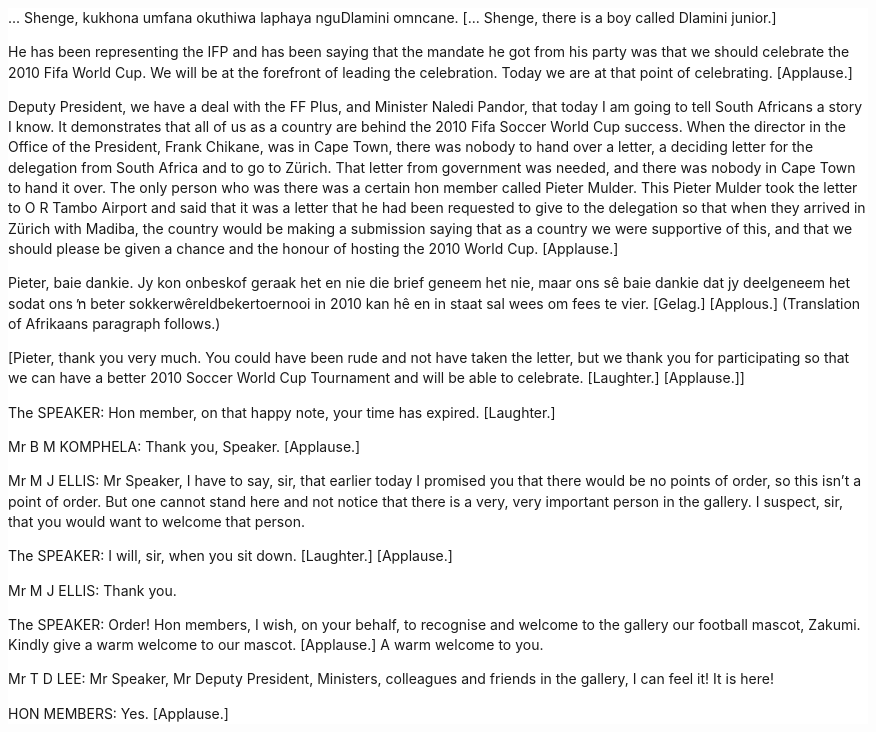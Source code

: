 ... Shenge, kukhona umfana okuthiwa laphaya nguDlamini omncane. [...
Shenge, there is a boy called Dlamini junior.]

He has been representing the IFP and has been saying that the mandate he
got from his party was that we should celebrate the 2010 Fifa World Cup. We
will be at the forefront of leading the celebration. Today we are at that
point of celebrating. [Applause.]

Deputy President, we have a deal with the FF Plus, and Minister Naledi
Pandor, that today I am going to tell South Africans a story I know. It
demonstrates that all of us as a country are behind the 2010 Fifa Soccer
World Cup success. When the director in the Office of the President, Frank
Chikane, was in Cape Town, there was nobody to hand over a letter, a
deciding letter for the delegation from South Africa and to go to Zürich.
That letter from government was needed, and there was nobody in Cape Town
to hand it over. The only person who was there was a certain hon member
called Pieter Mulder. This Pieter Mulder took the letter to O R Tambo
Airport and said that it was a letter that he had been requested to give to
the delegation so that when they arrived in Zürich with Madiba, the country
would be making a submission saying that as a country we were supportive of
this, and that we should please be given a chance and the honour of hosting
the 2010 World Cup. [Applause.]

Pieter, baie dankie. Jy kon onbeskof geraak het en nie die brief geneem het
nie, maar ons sê baie dankie dat jy deelgeneem het sodat ons ŉ beter
sokkerwêreldbekertoernooi in 2010 kan hê en in staat sal wees om fees te
vier. [Gelag.] [Applous.] (Translation of Afrikaans paragraph follows.)

[Pieter, thank you very much. You could have been rude and not have taken
the letter, but we thank you for participating so that we can have a better
2010 Soccer World Cup Tournament and will be able to celebrate. [Laughter.]
[Applause.]]

The SPEAKER: Hon member, on that happy note, your time has expired.
[Laughter.]

Mr B M KOMPHELA: Thank you, Speaker. [Applause.]

Mr M J ELLIS: Mr Speaker, I have to say, sir, that earlier today I promised
you that there would be no points of order, so this isn’t a point of order.
But one cannot stand here and not notice that there is a very, very
important person in the gallery. I suspect, sir, that you would want to
welcome that person.

The SPEAKER: I will, sir, when you sit down. [Laughter.] [Applause.]

Mr M J ELLIS: Thank you.

The SPEAKER: Order! Hon members, I wish, on your behalf, to recognise and
welcome to the gallery our football mascot, Zakumi. Kindly give a warm
welcome to our mascot. [Applause.] A warm welcome to you.

Mr T D LEE: Mr Speaker, Mr Deputy President, Ministers, colleagues and
friends in the gallery, I can feel it! It is here!

HON MEMBERS: Yes. [Applause.]
